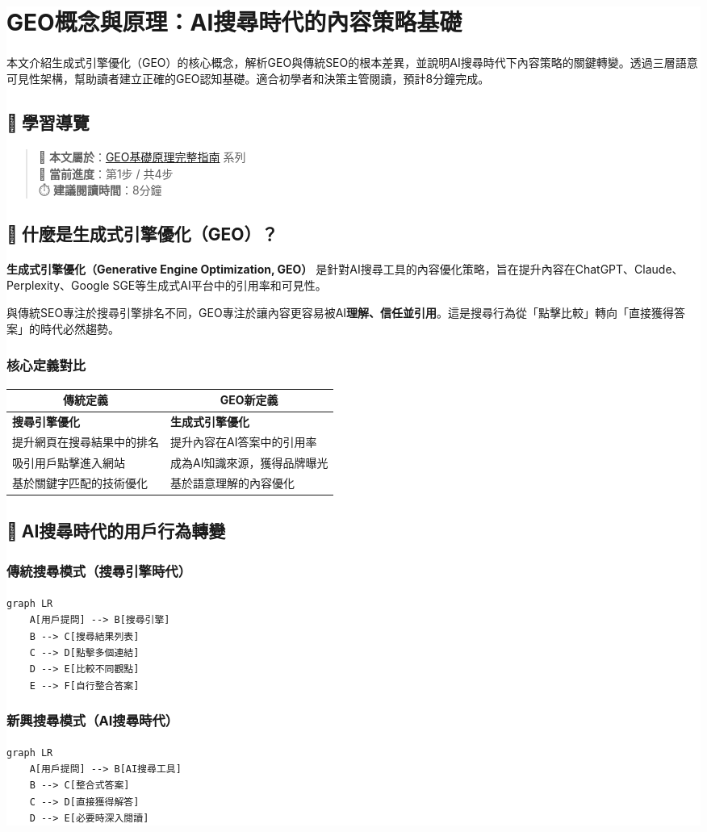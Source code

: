 # GEO概念與原理：AI搜尋時代的內容策略基礎

<section class="summary">
本文介紹生成式引擎優化（GEO）的核心概念，解析GEO與傳統SEO的根本差異，並說明AI搜尋時代下內容策略的關鍵轉變。透過三層語意可見性架構，幫助讀者建立正確的GEO認知基礎。適合初學者和決策主管閱讀，預計8分鐘完成。
</section>

## 🧭 學習導覽
> 📖 **本文屬於**：[GEO基礎原理完整指南](geo-fundamentals-index.html) 系列  
> 📍 **當前進度**：第1步 / 共4步  
> ⏱️ **建議閱讀時間**：8分鐘

## 🎯 什麼是生成式引擎優化（GEO）？

**生成式引擎優化（Generative Engine Optimization, GEO）** 是針對AI搜尋工具的內容優化策略，旨在提升內容在ChatGPT、Claude、Perplexity、Google SGE等生成式AI平台中的引用率和可見性。

與傳統SEO專注於搜尋引擎排名不同，GEO專注於讓內容更容易被AI**理解、信任並引用**。這是搜尋行為從「點擊比較」轉向「直接獲得答案」的時代必然趨勢。

### 核心定義對比

| 傳統定義 | GEO新定義 |
|---------|-----------|
| **搜尋引擎優化** | **生成式引擎優化** |
| 提升網頁在搜尋結果中的排名 | 提升內容在AI答案中的引用率 |
| 吸引用戶點擊進入網站 | 成為AI知識來源，獲得品牌曝光 |
| 基於關鍵字匹配的技術優化 | 基於語意理解的內容優化 |

## 🔄 AI搜尋時代的用戶行為轉變

### 傳統搜尋模式（搜尋引擎時代）
```mermaid
graph LR
    A[用戶提問] --> B[搜尋引擎]
    B --> C[搜尋結果列表]
    C --> D[點擊多個連結]
    D --> E[比較不同觀點]
    E --> F[自行整合答案]
```

### 新興搜尋模式（AI搜尋時代）
```mermaid
graph LR
    A[用戶提問] --> B[AI搜尋工具]
    B --> C[整合式答案]
    C --> D[直接獲得解答]
    D --> E[必要時深入閱讀]
```
